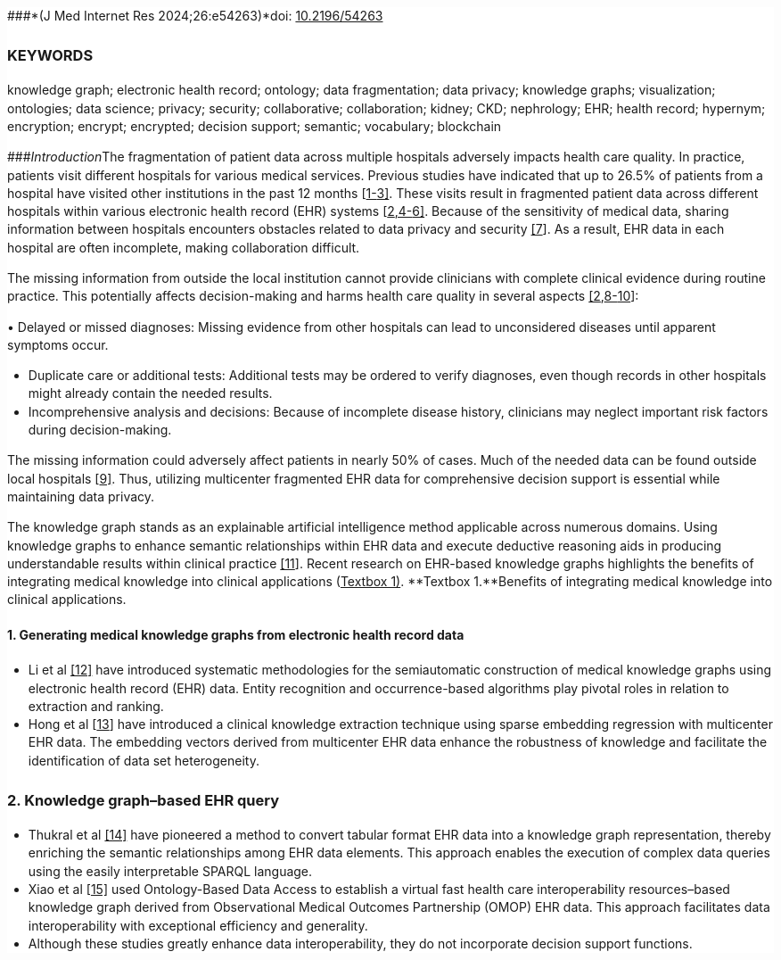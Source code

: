 ###*(J Med Internet Res 2024;26:e54263)*doi: [10.2196/54263](http://dx.doi.org/10.2196/54263)

### KEYWORDS

knowledge graph; electronic health record; ontology; data fragmentation; data privacy; knowledge graphs; visualization; ontologies; data science; privacy; security; collaborative; collaboration; kidney; CKD; nephrology; EHR; health record; hypernym; encryption; encrypt; encrypted; decision support; semantic; vocabulary; blockchain

###*Introduction*The fragmentation of patient data across multiple hospitals adversely impacts health care quality. In practice, patients visit different hospitals for various medical services. Previous studies have indicated that up to 26.5% of patients from a hospital have visited other institutions in the past 12 months [[1-](#page-17-0)[3\]](#page-17-1). These visits result in fragmented patient data across different hospitals within various electronic health record (EHR) systems [[2](#page-17-2)[,4-](#page-17-3)[6\]](#page-17-4). Because of the sensitivity of medical data, sharing information between hospitals encounters obstacles related to data privacy and security [\[7](#page-17-5)]. As a result, EHR data in each hospital are often incomplete, making collaboration difficult.

The missing information from outside the local institution cannot provide clinicians with complete clinical evidence during routine practice. This potentially affects decision-making and harms health care quality in several aspects [\[2](#page-17-2),[8-](#page-17-6)[10](#page-17-7)]:

<span id="page-1-0"></span>• Delayed or missed diagnoses: Missing evidence from other hospitals can lead to unconsidered diseases until apparent symptoms occur.

- Duplicate care or additional tests: Additional tests may be ordered to verify diagnoses, even though records in other hospitals might already contain the needed results.
- Incomprehensive analysis and decisions: Because of incomplete disease history, clinicians may neglect important risk factors during decision-making.

The missing information could adversely affect patients in nearly 50% of cases. Much of the needed data can be found outside local hospitals [[9\]](#page-17-8). Thus, utilizing multicenter fragmented EHR data for comprehensive decision support is essential while maintaining data privacy.

The knowledge graph stands as an explainable artificial intelligence method applicable across numerous domains. Using knowledge graphs to enhance semantic relationships within EHR data and execute deductive reasoning aids in producing understandable results within clinical practice [\[11](#page-17-9)]. Recent research on EHR-based knowledge graphs highlights the benefits of integrating medical knowledge into clinical applications ([Textbox 1\)](#page-1-0).
**Textbox 1.**Benefits of integrating medical knowledge into clinical applications.

#### 1. Generating medical knowledge graphs from electronic health record data

- Li et al [\[12\]](#page-17-10) have introduced systematic methodologies for the semiautomatic construction of medical knowledge graphs using electronic health record (EHR) data. Entity recognition and occurrence-based algorithms play pivotal roles in relation to extraction and ranking.
- Hong et al [[13](#page-17-11)] have introduced a clinical knowledge extraction technique using sparse embedding regression with multicenter EHR data. The embedding vectors derived from multicenter EHR data enhance the robustness of knowledge and facilitate the identification of data set heterogeneity.

### 2. Knowledge graph–based EHR query

- Thukral et al [\[14\]](#page-17-12) have pioneered a method to convert tabular format EHR data into a knowledge graph representation, thereby enriching the semantic relationships among EHR data elements. This approach enables the execution of complex data queries using the easily interpretable SPARQL language.
- Xiao et al [[15\]](#page-17-13) used Ontology-Based Data Access to establish a virtual fast health care interoperability resources–based knowledge graph derived from Observational Medical Outcomes Partnership (OMOP) EHR data. This approach facilitates data interoperability with exceptional efficiency and generality.
- Although these studies greatly enhance data interoperability, they do not incorporate decision support functions.
